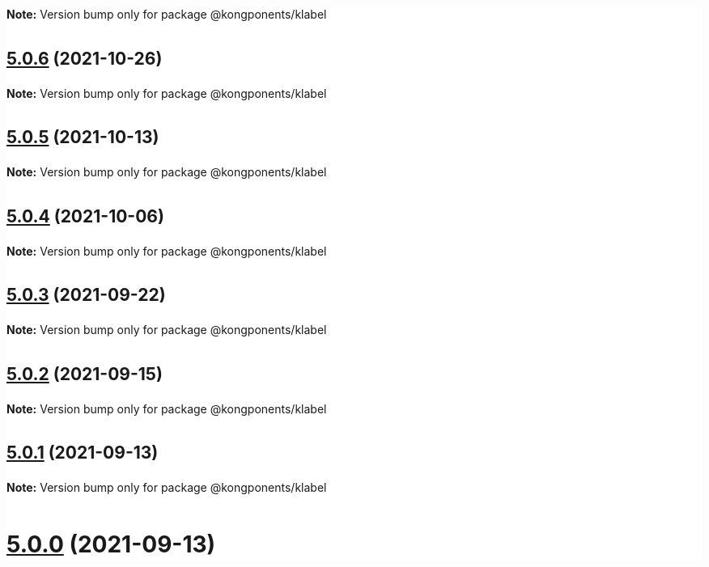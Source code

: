 **Note:** Version bump only for package @kongponents/klabel





## [5.0.6](https://github.com/Kong/kongponents/compare/v5.0.5...v5.0.6) (2021-10-26)

**Note:** Version bump only for package @kongponents/klabel





## [5.0.5](https://github.com/Kong/kongponents/compare/v5.0.4...v5.0.5) (2021-10-13)

**Note:** Version bump only for package @kongponents/klabel





## [5.0.4](https://github.com/Kong/kongponents/compare/v5.0.3...v5.0.4) (2021-10-06)

**Note:** Version bump only for package @kongponents/klabel





## [5.0.3](https://github.com/Kong/kongponents/compare/v5.0.2...v5.0.3) (2021-09-22)

**Note:** Version bump only for package @kongponents/klabel





## [5.0.2](https://github.com/Kong/kongponents/compare/v5.0.1...v5.0.2) (2021-09-15)

**Note:** Version bump only for package @kongponents/klabel





## [5.0.1](https://github.com/Kong/kongponents/compare/v5.0.0...v5.0.1) (2021-09-13)

**Note:** Version bump only for package @kongponents/klabel





# [5.0.0](https://github.com/Kong/kongponents/compare/v4.0.2...v5.0.0) (2021-09-13)
